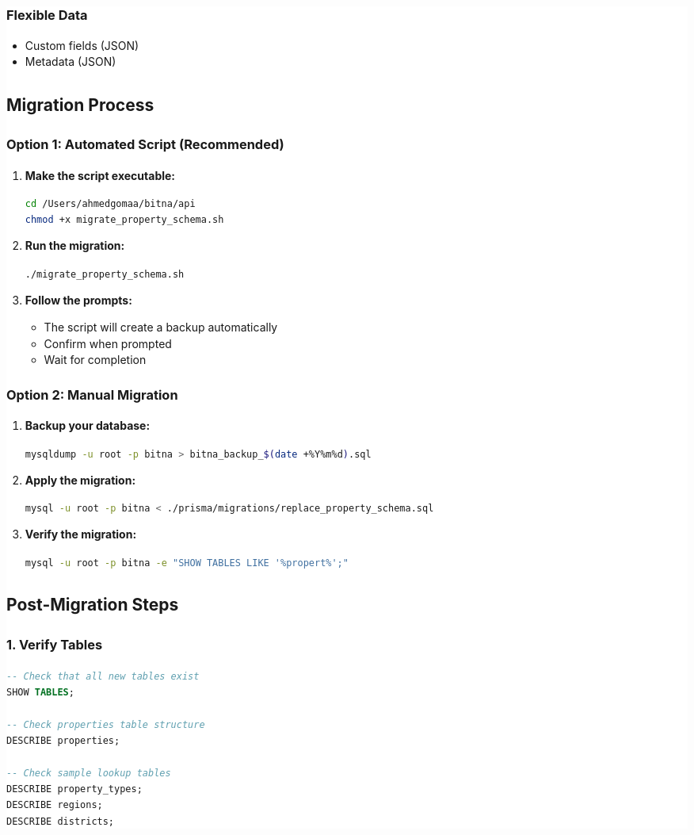 ### Flexible Data
- Custom fields (JSON)
- Metadata (JSON)

## Migration Process

### Option 1: Automated Script (Recommended)

1. **Make the script executable:**
   ```bash
   cd /Users/ahmedgomaa/bitna/api
   chmod +x migrate_property_schema.sh
   ```

2. **Run the migration:**
   ```bash
   ./migrate_property_schema.sh
   ```

3. **Follow the prompts:**
   - The script will create a backup automatically
   - Confirm when prompted
   - Wait for completion

### Option 2: Manual Migration

1. **Backup your database:**
   ```bash
   mysqldump -u root -p bitna > bitna_backup_$(date +%Y%m%d).sql
   ```

2. **Apply the migration:**
   ```bash
   mysql -u root -p bitna < ./prisma/migrations/replace_property_schema.sql
   ```

3. **Verify the migration:**
   ```bash
   mysql -u root -p bitna -e "SHOW TABLES LIKE '%propert%';"
   ```

## Post-Migration Steps

### 1. Verify Tables
```sql
-- Check that all new tables exist
SHOW TABLES;

-- Check properties table structure
DESCRIBE properties;

-- Check sample lookup tables
DESCRIBE property_types;
DESCRIBE regions;
DESCRIBE districts;
```
